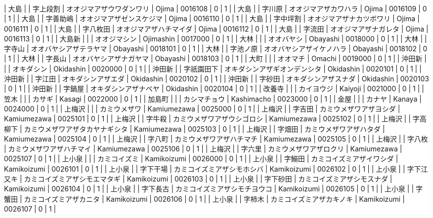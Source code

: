 | 大島 |  | 字上段割 | オオジマアザウワダンワリ | Ojima | 0016108 | 0 | 1 |
| 大島 |  | 字川原 | オオジマアザカワハラ | Ojima | 0016109 | 0 | 1 |
| 大島 |  | 字善助嶋 | オオジマアザゼンスケジマ | Ojima | 0016110 | 0 | 1 |
| 大島 |  | 字中坪割 | オオジマアザナカツボワリ | Ojima | 0016111 | 0 | 1 |
| 大島 |  | 字八枚田 | オオジマアザハチマイダ | Ojima | 0016112 | 0 | 1 |
| 大島 |  | 字流田 | オオジマアザナガレタ | Ojima | 0016113 | 0 | 1 |
| 大島新 |  |  | オオジマシン | Ojimashin | 0017000 | 0 | 1 |
| 大林 |  |  | オオバヤシ | Obayashi | 0018000 | 0 | 1 |
| 大林 |  | 字寺山 | オオバヤシアザテラヤマ | Obayashi | 0018101 | 0 | 1 |
| 大林 |  | 字池ノ原 | オオバヤシアザイケノハラ | Obayashi | 0018102 | 0 | 1 |
| 大林 |  | 字長山 | オオバヤシアザナガヤマ | Obayashi | 0018103 | 0 | 1 |
| 大町 |  |  | オオマチ | Omachi | 0019000 | 0 | 1 |
| 沖田新 |  |  | オキダシン | Okidashin | 0020000 | 0 | 1 |
| 沖田新 |  | 字祇園田下 | オキダシンアザギオンデンシタ | Okidashin | 0020101 | 0 | 1 |
| 沖田新 |  | 字江田 | オキダシンアザエダ | Okidashin | 0020102 | 0 | 1 |
| 沖田新 |  | 字砂田 | オキダシンアザスナダ | Okidashin | 0020103 | 0 | 1 |
| 沖田新 |  | 字鍋屋 | オキダシンアザナベヤ | Okidashin | 0020104 | 0 | 1 |
| 改養寺 |  |  | カイヨウジ | Kaiyoji | 0021000 | 0 | 1 |
| 笠木 |  |  | カサギ | Kasagi | 0022000 | 0 | 1 |
| 加島町 |  |  | カシマチョウ | Kashimacho | 0023000 | 0 | 1 |
| 金屋 |  |  | カナヤ | Kanaya | 0024000 | 0 | 1 |
| 上梅沢 |  |  | カミウメザワ | Kamiumezawa | 0025000 | 0 | 1 |
| 上梅沢 |  | 字吉田 | カミウメザワアザヨシダ | Kamiumezawa | 0025101 | 0 | 1 |
| 上梅沢 |  | 字牛殺 | カミウメザワアザウシゴロシ | Kamiumezawa | 0025102 | 0 | 1 |
| 上梅沢 |  | 字高柳下 | カミウメザワアザタカヤナギシタ | Kamiumezawa | 0025103 | 0 | 1 |
| 上梅沢 |  | 字畑田 | カミウメザワアザハタダ | Kamiumezawa | 0025104 | 0 | 1 |
| 上梅沢 |  | 字八町 | カミウメザワアザハチマチ | Kamiumezawa | 0025105 | 0 | 1 |
| 上梅沢 |  | 字八枚 | カミウメザワアザハチマイ | Kamiumezawa | 0025106 | 0 | 1 |
| 上梅沢 |  | 字六里 | カミウメザワアザロクリ | Kamiumezawa | 0025107 | 0 | 1 |
| 上小泉 |  |  | カミコイズミ | Kamikoizumi | 0026000 | 0 | 1 |
| 上小泉 |  | 字鰯田 | カミコイズミアザイワシダ | Kamikoizumi | 0026101 | 0 | 1 |
| 上小泉 |  | 字下干場 | カミコイズミアザシモホシバ | Kamikoizumi | 0026102 | 0 | 1 |
| 上小泉 |  | 字下江又キ | カミコイズミアザシモエマタギ | Kamikoizumi | 0026103 | 0 | 1 |
| 上小泉 |  | 字下砂田 | カミコイズミアザシモスナダ | Kamikoizumi | 0026104 | 0 | 1 |
| 上小泉 |  | 字下長古 | カミコイズミアザシモチヨウコ | Kamikoizumi | 0026105 | 0 | 1 |
| 上小泉 |  | 字蟹田 | カミコイズミアザカニタ | Kamikoizumi | 0026106 | 0 | 1 |
| 上小泉 |  | 字柿木 | カミコイズミアザカキノキ | Kamikoizumi | 0026107 | 0 | 1 |